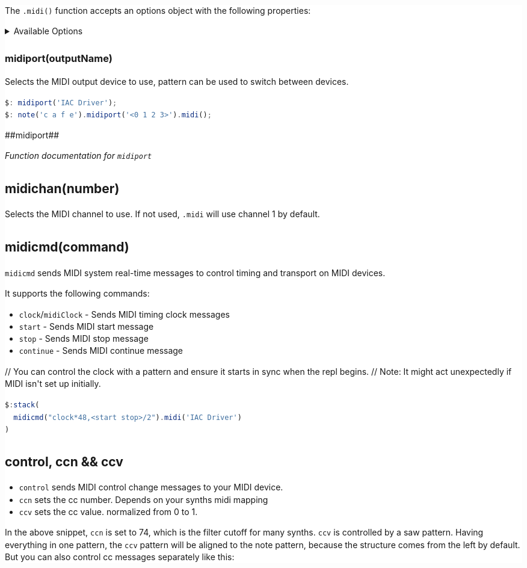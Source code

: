 The `.midi()` function accepts an options object with the following properties:



<details><summary>Available Options</summary></details>

### midiport(outputName)

Selects the MIDI output device to use, pattern can be used to switch between devices.

```javascript
$: midiport('IAC Driver');
$: note('c a f e').midiport('<0 1 2 3>').midi();
```

##midiport##

*Function documentation for `midiport`*

## midichan(number)

Selects the MIDI channel to use. If not used, `.midi` will use channel 1 by default.

## midicmd(command)

`midicmd` sends MIDI system real-time messages to control timing and transport on MIDI devices.

It supports the following commands:

- `clock`/`midiClock` - Sends MIDI timing clock messages
- `start` - Sends MIDI start message
- `stop` - Sends MIDI stop message
- `continue` - Sends MIDI continue message

// You can control the clock with a pattern and ensure it starts in sync when the repl begins.
// Note: It might act unexpectedly if MIDI isn't set up initially.

```javascript
$:stack(
  midicmd("clock*48,<start stop>/2").midi('IAC Driver')
)
```

## control, ccn && ccv

- `control` sends MIDI control change messages to your MIDI device.
- `ccn` sets the cc number. Depends on your synths midi mapping
- `ccv` sets the cc value. normalized from 0 to 1.





In the above snippet, `ccn` is set to 74, which is the filter cutoff for many synths. `ccv` is controlled by a saw pattern.
Having everything in one pattern, the `ccv` pattern will be aligned to the note pattern, because the structure comes from the left by default.
But you can also control cc messages separately like this:
